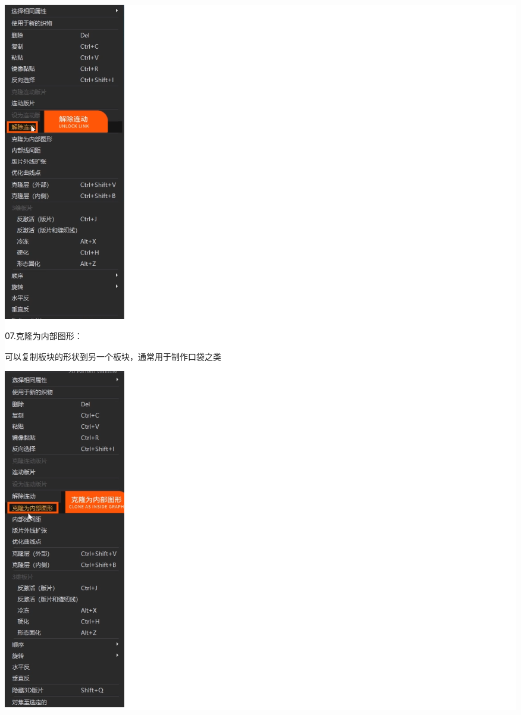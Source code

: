 ![img](美学笔记.assets/1653376339766-63a745ad-4f3f-461c-8703-1f8203a758ac.png)

07.克隆为内部图形：

可以复制板块的形状到另一个板块，通常用于制作口袋之类

![img](美学笔记.assets/1653376479110-299ac624-e068-4189-952b-b373bfd7bb4c.png)
